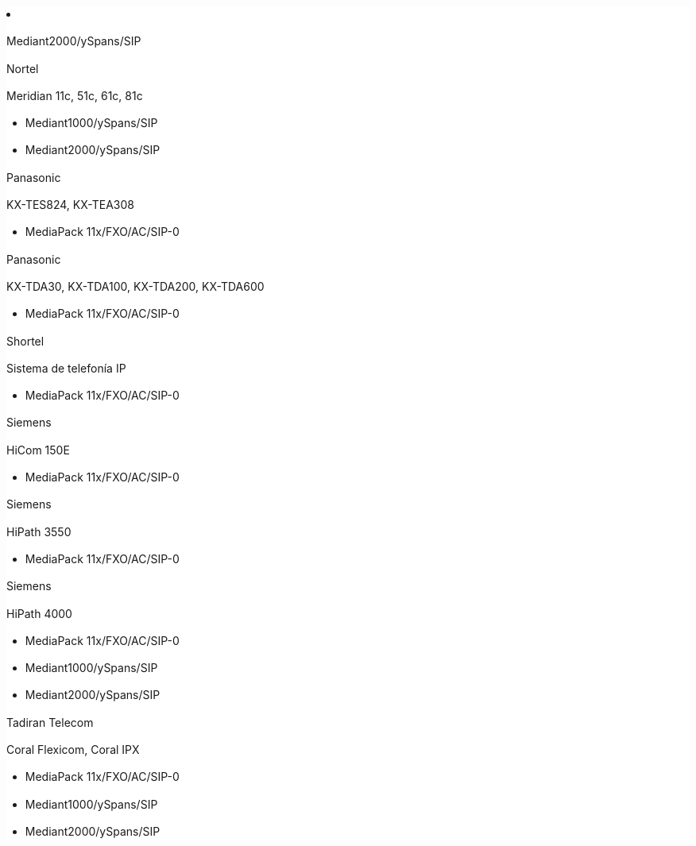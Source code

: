 <li><p>Mediant2000/ySpans/SIP</p></li>
</ul></td>
</tr>
<tr class="odd">
<td><p>Nortel</p></td>
<td><p>Meridian 11c, 51c, 61c, 81c</p></td>
<td><ul>
<li><p>Mediant1000/ySpans/SIP</p></li>
<li><p>Mediant2000/ySpans/SIP</p></li>
</ul></td>
</tr>
<tr class="even">
<td><p>Panasonic</p></td>
<td><p>KX-TES824, KX-TEA308</p></td>
<td><ul>
<li><p>MediaPack 11x/FXO/AC/SIP-0</p></li>
</ul></td>
</tr>
<tr class="odd">
<td><p>Panasonic</p></td>
<td><p>KX-TDA30, KX-TDA100, KX-TDA200, KX-TDA600</p></td>
<td><ul>
<li><p>MediaPack 11x/FXO/AC/SIP-0</p></li>
</ul></td>
</tr>
<tr class="even">
<td><p>Shortel</p></td>
<td><p>Sistema de telefonía IP</p></td>
<td><ul>
<li><p>MediaPack 11x/FXO/AC/SIP-0</p></li>
</ul></td>
</tr>
<tr class="odd">
<td><p>Siemens</p></td>
<td><p>HiCom 150E</p></td>
<td><ul>
<li><p>MediaPack 11x/FXO/AC/SIP-0</p></li>
</ul></td>
</tr>
<tr class="even">
<td><p>Siemens</p></td>
<td><p>HiPath 3550</p></td>
<td><ul>
<li><p>MediaPack 11x/FXO/AC/SIP-0</p></li>
</ul></td>
</tr>
<tr class="odd">
<td><p>Siemens</p></td>
<td><p>HiPath 4000</p></td>
<td><ul>
<li><p>MediaPack 11x/FXO/AC/SIP-0</p></li>
<li><p>Mediant1000/ySpans/SIP</p></li>
<li><p>Mediant2000/ySpans/SIP</p></li>
</ul></td>
</tr>
<tr class="even">
<td><p>Tadiran Telecom</p></td>
<td><p>Coral Flexicom, Coral IPX</p></td>
<td><ul>
<li><p>MediaPack 11x/FXO/AC/SIP-0</p></li>
<li><p>Mediant1000/ySpans/SIP</p></li>
<li><p>Mediant2000/ySpans/SIP</p></li>
</ul></td>
</tr>